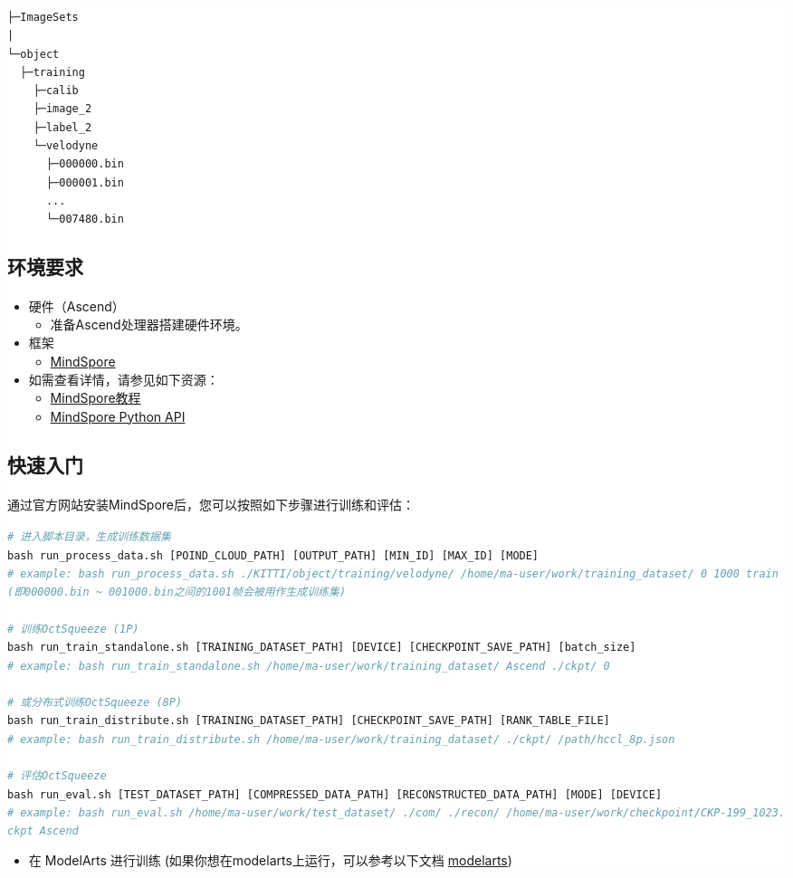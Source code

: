 ```text
├─ImageSets
|
└─object
  ├─training
    ├─calib
    ├─image_2
    ├─label_2
    └─velodyne
      ├─000000.bin
      ├─000001.bin
      ...
      └─007480.bin
```

## 环境要求

- 硬件（Ascend）
    - 准备Ascend处理器搭建硬件环境。
- 框架
    - [MindSpore](https://www.mindspore.cn/install)
- 如需查看详情，请参见如下资源：
    - [MindSpore教程](https://www.mindspore.cn/tutorials/zh-CN/master/index.html)
    - [MindSpore Python API](https://www.mindspore.cn/docs/zh-CN/master/index.html)

## 快速入门

通过官方网站安装MindSpore后，您可以按照如下步骤进行训练和评估：

```python
# 进入脚本目录，生成训练数据集
bash run_process_data.sh [POIND_CLOUD_PATH] [OUTPUT_PATH] [MIN_ID] [MAX_ID] [MODE]
# example: bash run_process_data.sh ./KITTI/object/training/velodyne/ /home/ma-user/work/training_dataset/ 0 1000 train (即000000.bin ~ 001000.bin之间的1001帧会被用作生成训练集)

# 训练OctSqueeze (1P)
bash run_train_standalone.sh [TRAINING_DATASET_PATH] [DEVICE] [CHECKPOINT_SAVE_PATH] [batch_size]
# example: bash run_train_standalone.sh /home/ma-user/work/training_dataset/ Ascend ./ckpt/ 0

# 或分布式训练OctSqueeze (8P)
bash run_train_distribute.sh [TRAINING_DATASET_PATH] [CHECKPOINT_SAVE_PATH] [RANK_TABLE_FILE]
# example: bash run_train_distribute.sh /home/ma-user/work/training_dataset/ ./ckpt/ /path/hccl_8p.json

# 评估OctSqueeze
bash run_eval.sh [TEST_DATASET_PATH] [COMPRESSED_DATA_PATH] [RECONSTRUCTED_DATA_PATH] [MODE] [DEVICE]
# example: bash run_eval.sh /home/ma-user/work/test_dataset/ ./com/ ./recon/ /home/ma-user/work/checkpoint/CKP-199_1023.ckpt Ascend
```

- 在 ModelArts 进行训练 (如果你想在modelarts上运行，可以参考以下文档 [modelarts](https://support.huaweicloud.com/modelarts/))
